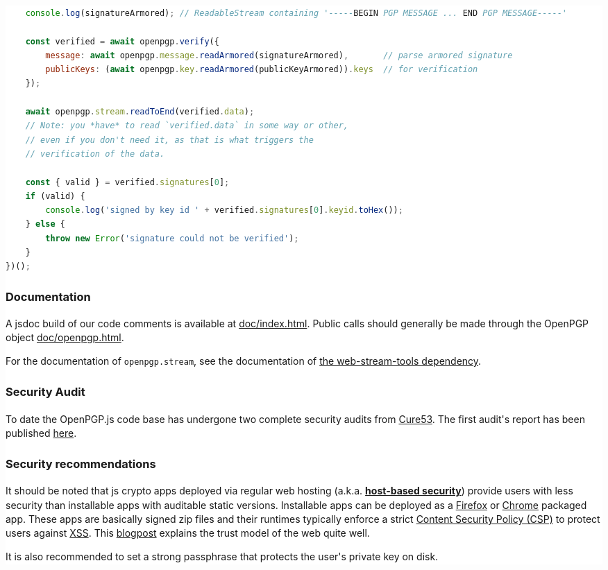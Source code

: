 ```js
    console.log(signatureArmored); // ReadableStream containing '-----BEGIN PGP MESSAGE ... END PGP MESSAGE-----'

    const verified = await openpgp.verify({
        message: await openpgp.message.readArmored(signatureArmored),       // parse armored signature
        publicKeys: (await openpgp.key.readArmored(publicKeyArmored)).keys  // for verification
    });

    await openpgp.stream.readToEnd(verified.data);
    // Note: you *have* to read `verified.data` in some way or other,
    // even if you don't need it, as that is what triggers the
    // verification of the data.

    const { valid } = verified.signatures[0];
    if (valid) {
        console.log('signed by key id ' + verified.signatures[0].keyid.toHex());
    } else {
        throw new Error('signature could not be verified');
    }
})();
```

### Documentation

A jsdoc build of our code comments is available at [doc/index.html](https://openpgpjs.org/openpgpjs/doc/index.html). Public calls should generally be made through the OpenPGP object [doc/openpgp.html](https://openpgpjs.org/openpgpjs/doc/module-openpgp.html).

For the documentation of `openpgp.stream`, see the documentation of [the web-stream-tools dependency](https://openpgpjs.org/web-stream-tools/).

### Security Audit

To date the OpenPGP.js code base has undergone two complete security audits from [Cure53](https://cure53.de). The first audit's report has been published [here](https://github.com/openpgpjs/openpgpjs/wiki/Cure53-security-audit).

### Security recommendations

It should be noted that js crypto apps deployed via regular web hosting (a.k.a. [**host-based security**](https://www.schneier.com/blog/archives/2012/08/cryptocat.html)) provide users with less security than installable apps with auditable static versions. Installable apps can be deployed as a [Firefox](https://developer.mozilla.org/en-US/Marketplace/Options/Packaged_apps) or [Chrome](https://developer.chrome.com/apps/about_apps.html) packaged app. These apps are basically signed zip files and their runtimes typically enforce a strict [Content Security Policy (CSP)](https://www.html5rocks.com/en/tutorials/security/content-security-policy/) to protect users against [XSS](https://en.wikipedia.org/wiki/Cross-site_scripting). This [blogpost](https://tankredhase.com/2014/04/13/heartbleed-and-javascript-crypto/) explains the trust model of the web quite well.

It is also recommended to set a strong passphrase that protects the user's private key on disk.
